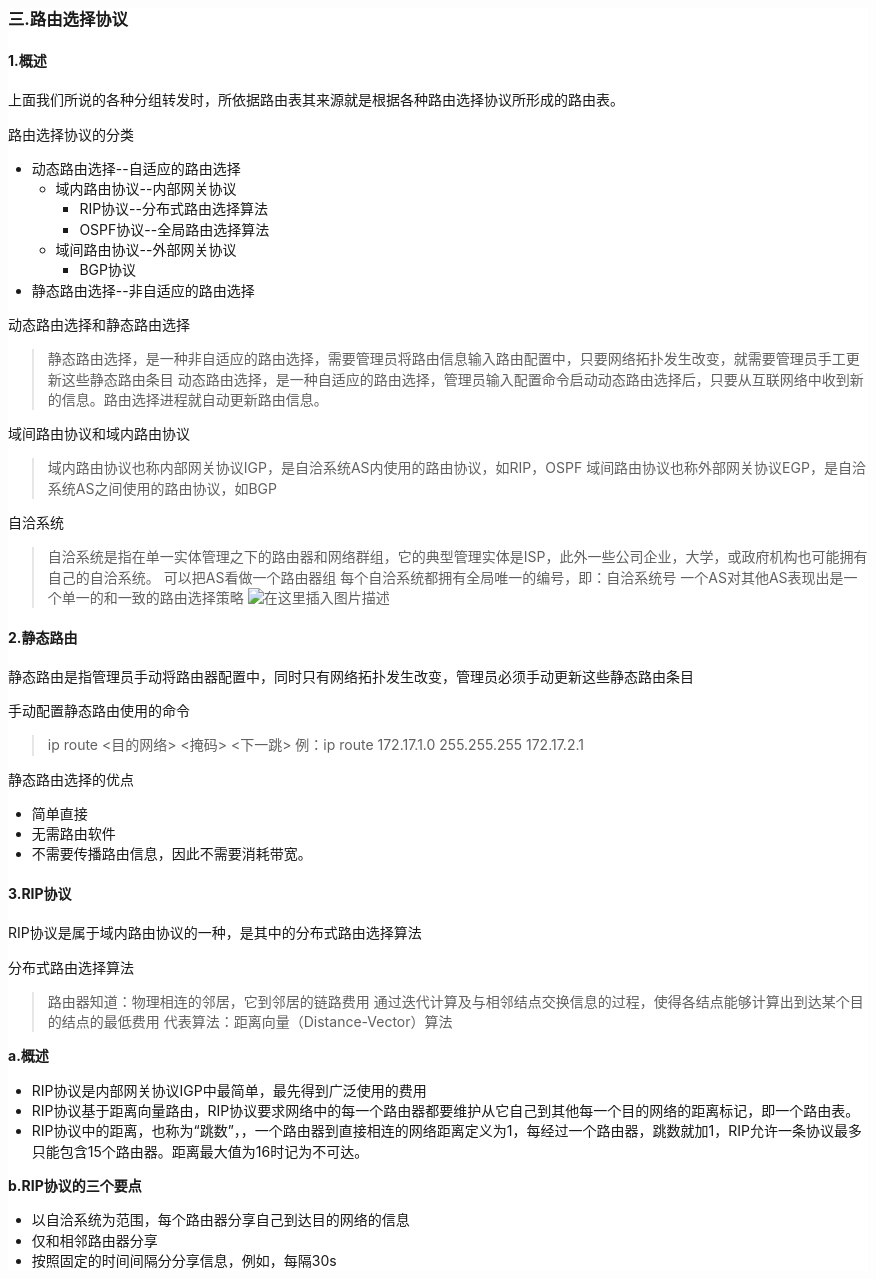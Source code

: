 ### 三.路由选择协议
#### 1.概述
上面我们所说的各种分组转发时，所依据路由表其来源就是根据各种路由选择协议所形成的路由表。

路由选择协议的分类
* 动态路由选择--自适应的路由选择
	*  域内路由协议--内部网关协议
		* RIP协议--分布式路由选择算法
		* OSPF协议--全局路由选择算法
	*  域间路由协议--外部网关协议
		* BGP协议 
* 静态路由选择--非自适应的路由选择

动态路由选择和静态路由选择
>静态路由选择，是一种非自适应的路由选择，需要管理员将路由信息输入路由配置中，只要网络拓扑发生改变，就需要管理员手工更新这些静态路由条目
>动态路由选择，是一种自适应的路由选择，管理员输入配置命令启动动态路由选择后，只要从互联网络中收到新的信息。路由选择进程就自动更新路由信息。

域间路由协议和域内路由协议
> 域内路由协议也称内部网关协议IGP，是自洽系统AS内使用的路由协议，如RIP，OSPF
> 域间路由协议也称外部网关协议EGP，是自洽系统AS之间使用的路由协议，如BGP

自洽系统
> 自洽系统是指在单一实体管理之下的路由器和网络群组，它的典型管理实体是ISP，此外一些公司企业，大学，或政府机构也可能拥有自己的自洽系统。
> 可以把AS看做一个路由器组
> 每个自洽系统都拥有全局唯一的编号，即：自洽系统号
> 一个AS对其他AS表现出是一个单一的和一致的路由选择策略
![在这里插入图片描述](https://img-blog.csdnimg.cn/20190119165655156.png?)
#### 2.静态路由
静态路由是指管理员手动将路由器配置中，同时只有网络拓扑发生改变，管理员必须手动更新这些静态路由条目

手动配置静态路由使用的命令
> ip route <目的网络> <掩码> <下一跳>
>例：ip route 172.17.1.0 255.255.255 172.17.2.1

静态路由选择的优点
* 简单直接
* 无需路由软件
* 不需要传播路由信息，因此不需要消耗带宽。

#### 3.RIP协议
RIP协议是属于域内路由协议的一种，是其中的分布式路由选择算法

分布式路由选择算法
> 路由器知道：物理相连的邻居，它到邻居的链路费用
> 通过迭代计算及与相邻结点交换信息的过程，使得各结点能够计算出到达某个目的结点的最低费用
> 代表算法：距离向量（Distance-Vector）算法

**a.概述**

* RIP协议是内部网关协议IGP中最简单，最先得到广泛使用的费用
* RIP协议基于距离向量路由，RIP协议要求网络中的每一个路由器都要维护从它自己到其他每一个目的网络的距离标记，即一个路由表。
*  RIP协议中的距离，也称为“跳数”，，一个路由器到直接相连的网络距离定义为1，每经过一个路由器，跳数就加1，RIP允许一条协议最多只能包含15个路由器。距离最大值为16时记为不可达。

**b.RIP协议的三个要点**
* 以自洽系统为范围，每个路由器分享自己到达目的网络的信息
* 仅和相邻路由器分享
* 按照固定的时间间隔分分享信息，例如，每隔30s
